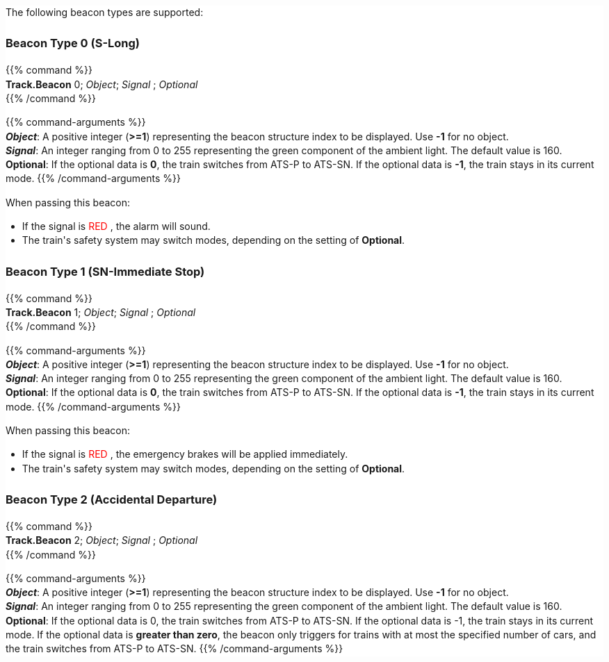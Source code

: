 The following beacon types are supported:

### Beacon Type 0 (S-Long)
{{% command %}}  
**Track.Beacon** 0; *Object*; *Signal* ; *Optional*  
{{% /command %}}

{{% command-arguments %}}  
***Object***: A positive integer (**>=1**) representing the beacon structure index to be displayed. Use **-1** for no object.  
***Signal***: An integer ranging from 0 to 255 representing the green component of the ambient light. The default value is 160.   
**Optional**: If the optional data is **0**, the train switches from ATS-P to ATS-SN. If the optional data is **-1**, the train stays in its current mode.
{{% /command-arguments %}}

When passing this beacon:

* If the signal is <font color=red>RED</font> , the alarm will sound.
* The train's safety system may switch modes, depending on the setting of **Optional**.

### Beacon Type 1 (SN-Immediate Stop)
{{% command %}}  
**Track.Beacon** 1; *Object*; *Signal* ; *Optional*  
{{% /command %}}

{{% command-arguments %}}  
***Object***: A positive integer (**>=1**) representing the beacon structure index to be displayed. Use **-1** for no object.  
***Signal***: An integer ranging from 0 to 255 representing the green component of the ambient light. The default value is 160.   
**Optional**: If the optional data is **0**, the train switches from ATS-P to ATS-SN. If the optional data is **-1**, the train stays in its current mode.
{{% /command-arguments %}}

When passing this beacon:

* If the signal is <font color=red>RED</font> , the emergency brakes will be applied immediately.
* The train's safety system may switch modes, depending on the setting of **Optional**.

### Beacon Type 2 (Accidental Departure)
{{% command %}}  
**Track.Beacon** 2; *Object*; *Signal* ; *Optional*  
{{% /command %}}

{{% command-arguments %}}  
***Object***: A positive integer (**>=1**) representing the beacon structure index to be displayed. Use **-1** for no object.  
***Signal***: An integer ranging from 0 to 255 representing the green component of the ambient light. The default value is 160.   
**Optional**: If the optional data is 0, the train switches from ATS-P to ATS-SN. If the optional data is -1, the train stays in its current mode. If the optional data is **greater than zero**, the beacon only triggers for trains with at most the specified number of cars, and the train switches from ATS-P to ATS-SN.
{{% /command-arguments %}}
